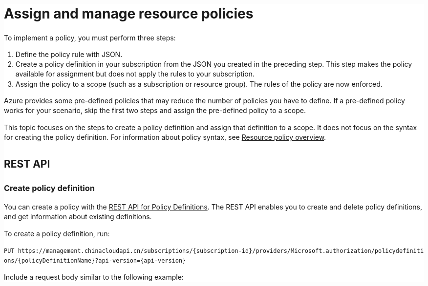 <properties
    pageTitle="Assign and manage Azure resource policies | Azure"
    description="Describes how to apply Azure resource policies to subscriptions and resource groups, and how to view resource policies."
    services="azure-resource-manager"
    documentationcenter="na"
    author="tfitzmac"
    manager="timlt"
    editor="tysonn" />
<tags
    ms.assetid=""
    ms.service="azure-resource-manager"
    ms.devlang="na"
    ms.topic="article"
    ms.tgt_pltfrm="na"
    ms.workload="na"
    ms.date="03/15/2017"
    wacn.date=""
    ms.author="tomfitz" />

# Assign and manage resource policies

To implement a policy, you must perform three steps:

1. Define the policy rule with JSON.
2. Create a policy definition in your subscription from the JSON you created in the preceding step. This step makes the policy available for assignment but does not apply the rules to your subscription.
3. Assign the policy to a scope (such as a subscription or resource group). The rules of the policy are now enforced.

Azure provides some pre-defined policies that may reduce the number of policies you have to define. If a pre-defined policy works for your scenario, skip the first two steps and assign the pre-defined policy to a scope.

This topic focuses on the steps to create a policy definition and assign that definition to a scope. It does not focus on the syntax for creating the policy definition. For information about policy syntax, see [Resource policy overview](/documentation/articles/resource-manager-policy/).

## REST API

### Create policy definition

You can create a policy with the [REST API for Policy Definitions](https://docs.microsoft.com/rest/api/resources/policydefinitions). The REST API enables you to create and delete policy definitions, and get information about existing definitions.

To create a policy definition, run:

    PUT https://management.chinacloudapi.cn/subscriptions/{subscription-id}/providers/Microsoft.authorization/policydefinitions/{policyDefinitionName}?api-version={api-version}

Include a request body similar to the following example:

